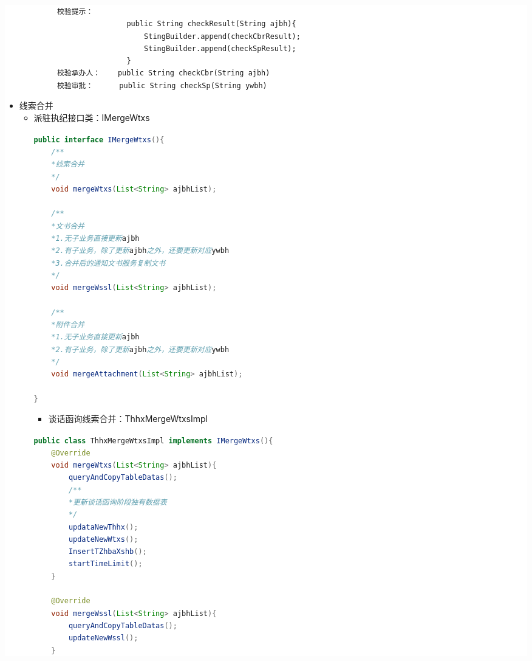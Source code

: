                 校验提示：
                                public String checkResult(String ajbh){
                                    StingBuilder.append(checkCbrResult);
                                    StingBuilder.append(checkSpResult);
                                }
                校验承办人：    public String checkCbr(String ajbh)
                校验审批：      public String checkSp(String ywbh)
- 线索合并
    - 派驻执纪接口类：IMergeWtxs
        ```java
        public interface IMergeWtxs(){
            /**
            *线索合并
            */
            void mergeWtxs(List<String> ajbhList);

            /**
            *文书合并
            *1.无子业务直接更新ajbh
            *2.有子业务，除了更新ajbh之外，还要更新对应ywbh
            *3.合并后的通知文书服务复制文书
            */
            void mergeWssl(List<String> ajbhList);

            /**
            *附件合并
            *1.无子业务直接更新ajbh
            *2.有子业务，除了更新ajbh之外，还要更新对应ywbh
            */
            void mergeAttachment(List<String> ajbhList);

        }
        ```
        - 谈话函询线索合并：ThhxMergeWtxsImpl
        ```java
        public class ThhxMergeWtxsImpl implements IMergeWtxs(){
            @Override
            void mergeWtxs(List<String> ajbhList){
                queryAndCopyTableDatas();
                /**
                *更新谈话函询阶段独有数据表
                */
                updataNewThhx();
                updateNewWtxs();
                InsertTZhbaXshb();
                startTimeLimit();
            }

            @Override
            void mergeWssl(List<String> ajbhList){
                queryAndCopyTableDatas();
                updateNewWssl();
            }
